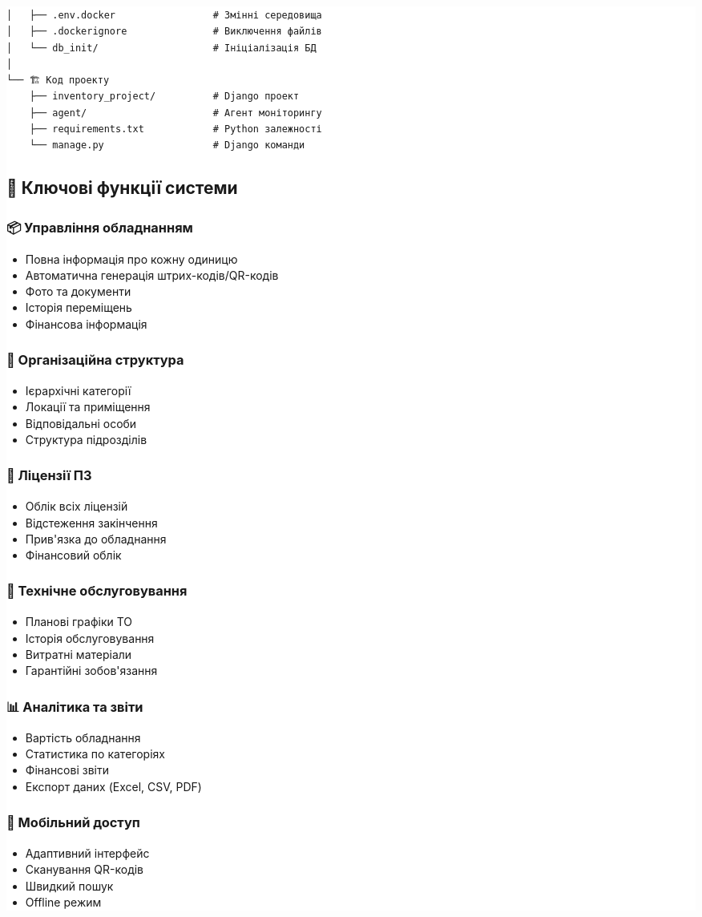 ```
│   ├── .env.docker                 # Змінні середовища
│   ├── .dockerignore               # Виключення файлів
│   └── db_init/                    # Ініціалізація БД
│
└── 🏗️ Код проекту
    ├── inventory_project/          # Django проект
    ├── agent/                      # Агент моніторингу
    ├── requirements.txt            # Python залежності
    └── manage.py                   # Django команди
```

## 🌟 Ключові функції системи

### 📦 Управління обладнанням
- Повна інформація про кожну одиницю
- Автоматична генерація штрих-кодів/QR-кодів
- Фото та документи
- Історія переміщень
- Фінансова інформація

### 🏢 Організаційна структура  
- Ієрархічні категорії
- Локації та приміщення
- Відповідальні особи
- Структура підрозділів

### 📜 Ліцензії ПЗ
- Облік всіх ліцензій
- Відстеження закінчення
- Прив'язка до обладнання
- Фінансовий облік

### 🔧 Технічне обслуговування
- Планові графіки ТО
- Історія обслуговування
- Витратні матеріали
- Гарантійні зобов'язання

### 📊 Аналітика та звіти
- Вартість обладнання
- Статистика по категоріях
- Фінансові звіти
- Експорт даних (Excel, CSV, PDF)

### 📱 Мобільний доступ
- Адаптивний інтерфейс
- Сканування QR-кодів
- Швидкий пошук
- Offline режим
